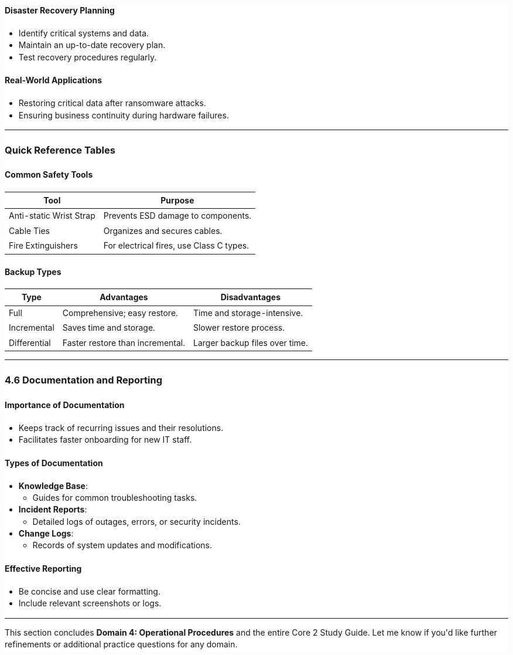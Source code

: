 #### **Disaster Recovery Planning**
- Identify critical systems and data.
- Maintain an up-to-date recovery plan.
- Test recovery procedures regularly.

#### **Real-World Applications**
- Restoring critical data after ransomware attacks.
- Ensuring business continuity during hardware failures.

---

### **Quick Reference Tables**

#### **Common Safety Tools**
| **Tool**               | **Purpose**                              |
|-------------------------|------------------------------------------|
| Anti-static Wrist Strap | Prevents ESD damage to components.       |
| Cable Ties             | Organizes and secures cables.            |
| Fire Extinguishers     | For electrical fires, use Class C types. |

#### **Backup Types**
| **Type**               | **Advantages**                           | **Disadvantages**                    |
|-------------------------|------------------------------------------|--------------------------------------|
| Full                   | Comprehensive; easy restore.             | Time and storage-intensive.          |
| Incremental            | Saves time and storage.                  | Slower restore process.              |
| Differential           | Faster restore than incremental.         | Larger backup files over time.       |

---

### **4.6 Documentation and Reporting**

#### **Importance of Documentation**
- Keeps track of recurring issues and their resolutions.
- Facilitates faster onboarding for new IT staff.

#### **Types of Documentation**
- **Knowledge Base**:
    - Guides for common troubleshooting tasks.
- **Incident Reports**:
    - Detailed logs of outages, errors, or security incidents.
- **Change Logs**:
    - Records of system updates and modifications.

#### **Effective Reporting**
- Be concise and use clear formatting.
- Include relevant screenshots or logs.

---

This section concludes **Domain 4: Operational Procedures** and the entire Core 2 Study Guide. Let me know if you'd like further refinements or additional practice questions for any domain.
